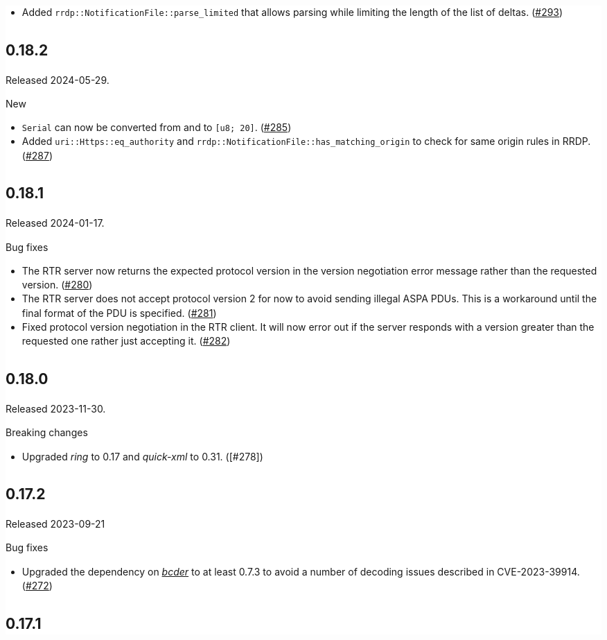 * Added `rrdp::NotificationFile::parse_limited` that allows parsing while
  limiting the length of the list of deltas. ([#293])

[#293]: https://github.com/NLnetLabs/rpki-rs/pull/293


## 0.18.2

Released 2024-05-29.

New

* `Serial` can now be converted from and to `[u8; 20]`. ([#285])
* Added `uri::Https::eq_authority` and
  `rrdp::NotificationFile::has_matching_origin` to check for same origin
  rules in RRDP. ([#287])

[#285]: https://github.com/NLnetLabs/rpki-rs/pull/285
[#287]: https://github.com/NLnetLabs/rpki-rs/pull/287


## 0.18.1

Released 2024-01-17.

Bug fixes

* The RTR server now returns the expected protocol version in the version
  negotiation error message rather than the requested version. ([#280])
* The RTR server does not accept protocol version 2 for now to avoid
  sending illegal ASPA PDUs. This is a workaround until the final format
  of the PDU is specified. ([#281])
* Fixed protocol version negotiation in the RTR client. It will now error
  out if the server responds with a version greater than the requested one
  rather just accepting it. ([#282])

[#280]: https://github.com/NLnetLabs/rpki-rs/pull/280
[#281]: https://github.com/NLnetLabs/rpki-rs/pull/281
[#282]: https://github.com/NLnetLabs/rpki-rs/pull/282


## 0.18.0

Released 2023-11-30.

Breaking changes

* Upgraded _ring_ to 0.17 and _quick-xml_ to 0.31. ([#278])

[#287]: https://github.com/NLnetLabs/rpki-rs/pull/278


## 0.17.2

Released 2023-09-21

Bug fixes

* Upgraded the dependency on _[bcder]_ to at least 0.7.3 to avoid a number
  of decoding issues described in CVE-2023-39914. ([#272])

[#272]: https://github.com/NLnetLabs/rpki-rs/pull/272
[bcder]: (https://github.com/nlnetlabs/bcder)


## 0.17.1


[#313]: https://github.com/NLnetLabs/rpki-rs/pull/313
[#331]: https://github.com/NLnetLabs/rpki-rs/pull/331
[#335]: https://github.com/NLnetLabs/rpki-rs/pull/335
[#337]: https://github.com/NLnetLabs/rpki-rs/pull/337
[#338]: https://github.com/NLnetLabs/rpki-rs/pull/338
[#339]: https://github.com/NLnetLabs/rpki-rs/pull/339
[#340]: https://github.com/NLnetLabs/rpki-rs/pull/340
[#323]: https://github.com/NLnetLabs/rpki-rs/pull/323
[#325]: https://github.com/NLnetLabs/rpki-rs/pull/325
[#326]: https://github.com/NLnetLabs/rpki-rs/pull/326
[#327]: https://github.com/NLnetLabs/rpki-rs/pull/327
[#328]: https://github.com/NLnetLabs/rpki-rs/pull/328
[#329]: https://github.com/NLnetLabs/rpki-rs/pull/329
[#297]: https://github.com/NLnetLabs/rpki-rs/pull/297
[#298]: https://github.com/NLnetLabs/rpki-rs/pull/298
[#299]: https://github.com/NLnetLabs/rpki-rs/pull/299
[#300]: https://github.com/NLnetLabs/rpki-rs/pull/300
[#302]: https://github.com/NLnetLabs/rpki-rs/pull/302
[#304]: https://github.com/NLnetLabs/rpki-rs/pull/304
[#306]: https://github.com/NLnetLabs/rpki-rs/pull/306
[#309]: https://github.com/NLnetLabs/rpki-rs/pull/309
[#310]: https://github.com/NLnetLabs/rpki-rs/pull/310
[#315]: https://github.com/NLnetLabs/rpki-rs/pull/315
[#316]: https://github.com/NLnetLabs/rpki-rs/pull/316
[#318]: https://github.com/NLnetLabs/rpki-rs/pull/318
[#319]: https://github.com/NLnetLabs/rpki-rs/pull/319
[#320]: https://github.com/NLnetLabs/rpki-rs/pull/320
[#295]: https://github.com/NLnetLabs/rpki-rs/pull/295
[#269]: https://github.com/NLnetLabs/rpki-rs/pull/269
[#270]: https://github.com/NLnetLabs/rpki-rs/pull/270
[#259]: https://github.com/NLnetLabs/rpki-rs/pull/259
[#260]: https://github.com/NLnetLabs/rpki-rs/pull/260
[#261]: https://github.com/NLnetLabs/rpki-rs/pull/261
[#263]: https://github.com/NLnetLabs/rpki-rs/pull/263
[#264]: https://github.com/NLnetLabs/rpki-rs/pull/264
[#265]: https://github.com/NLnetLabs/rpki-rs/pull/265
[#255]: https://github.com/NLnetLabs/rpki-rs/pull/255
[#256]: https://github.com/NLnetLabs/rpki-rs/pull/256
[#257]: https://github.com/NLnetLabs/rpki-rs/pull/257
[#250]: https://github.com/NLnetLabs/rpki-rs/pull/250
[#251]: https://github.com/NLnetLabs/rpki-rs/pull/251
[#252]: https://github.com/NLnetLabs/rpki-rs/pull/252
[#253]: https://github.com/NLnetLabs/rpki-rs/pull/253
[#245]: https://github.com/NLnetLabs/rpki-rs/pull/245
[#248]: https://github.com/NLnetLabs/rpki-rs/pull/248
[@digizeph]: https://github.com/digizeph
[#239]: https://github.com/NLnetLabs/rpki-rs/pull/239
[#241]: https://github.com/NLnetLabs/rpki-rs/pull/241
[#236]: https://github.com/NLnetLabs/rpki-rs/pull/236
[#234]: https://github.com/NLnetLabs/rpki-rs/pull/234
[#232]: https://github.com/NLnetLabs/rpki-rs/pull/232
[#230]: https://github.com/NLnetLabs/rpki-rs/pull/230
[#228]: https://github.com/NLnetLabs/rpki-rs/pull/228
[#225]: https://github.com/NLnetLabs/rpki-rs/pull/225
[#226]: https://github.com/NLnetLabs/rpki-rs/pull/226
[#222]: https://github.com/NLnetLabs/rpki-rs/pull/222
[#220]: https://github.com/NLnetLabs/rpki-rs/pull/220
[#208]: https://github.com/NLnetLabs/rpki-rs/pull/208
[#210]: https://github.com/NLnetLabs/rpki-rs/pull/210
[#211]: https://github.com/NLnetLabs/rpki-rs/pull/211
[#212]: https://github.com/NLnetLabs/rpki-rs/pull/212
[#215]: https://github.com/NLnetLabs/rpki-rs/pull/215
[#216]: https://github.com/NLnetLabs/rpki-rs/pull/216
[#187]: https://github.com/NLnetLabs/rpki-rs/pull/187
[#188]: https://github.com/NLnetLabs/rpki-rs/pull/188
[#189]: https://github.com/NLnetLabs/rpki-rs/pull/189
[#191]: https://github.com/NLnetLabs/rpki-rs/pull/191
[#193]: https://github.com/NLnetLabs/rpki-rs/pull/193
[#194]: https://github.com/NLnetLabs/rpki-rs/pull/194
[#195]: https://github.com/NLnetLabs/rpki-rs/pull/195
[#196]: https://github.com/NLnetLabs/rpki-rs/pull/196
[RFC 6486]: https://tools.ietf.org/html/rfc6486
[#185]: https://github.com/NLnetLabs/rpki-rs/pull/185
[#175]: https://github.com/NLnetLabs/rpki-rs/pull/175
[#177]: https://github.com/NLnetLabs/rpki-rs/pull/177
[#178]: https://github.com/NLnetLabs/rpki-rs/pull/178
[RFC 8416]: https://tools.ietf.org/html/rfc8416
[_routecore_]: https://github.com/NLnetLabs/routecore
[#173]: https://github.com/NLnetLabs/rpki-rs/pull/173
[#171]: https://github.com/NLnetLabs/rpki-rs/pull/171
[#158]: https://github.com/NLnetLabs/rpki-rs/pull/158
[#162]: https://github.com/NLnetLabs/rpki-rs/pull/162
[#166]: https://github.com/NLnetLabs/rpki-rs/pull/166
[#169]: https://github.com/NLnetLabs/rpki-rs/pull/169
[#154]: https://github.com/NLnetLabs/rpki-rs/pull/154
[@job]: https://github.com/job
[#151]: https://github.com/NLnetLabs/rpki-rs/pull/151
[#144]: https://github.com/NLnetLabs/rpki-rs/pull/144
[#147]: https://github.com/NLnetLabs/rpki-rs/pull/147
[#148]: https://github.com/NLnetLabs/rpki-rs/pull/148
[#119]: https://github.com/NLnetLabs/rpki-rs/pull/119
[#120]: https://github.com/NLnetLabs/rpki-rs/pull/120
[#121]: https://github.com/NLnetLabs/rpki-rs/pull/121
[#124]: https://github.com/NLnetLabs/rpki-rs/pull/124
[#126]: https://github.com/NLnetLabs/rpki-rs/pull/126
[#128]: https://github.com/NLnetLabs/rpki-rs/pull/128
[#129]: https://github.com/NLnetLabs/rpki-rs/pull/129
[#139]: https://github.com/NLnetLabs/rpki-rs/pull/130
[#131]: https://github.com/NLnetLabs/rpki-rs/pull/131
[#138]: https://github.com/NLnetLabs/rpki-rs/pull/138
[#105]: https://github.com/NLnetLabs/rpki-rs/pull/105
[#108]: https://github.com/NLnetLabs/rpki-rs/pull/108
[#109]: https://github.com/NLnetLabs/rpki-rs/pull/109
[#110]: https://github.com/NLnetLabs/rpki-rs/pull/110
[#111]: https://github.com/NLnetLabs/rpki-rs/pull/111
[#112]: https://github.com/NLnetLabs/rpki-rs/pull/112
[#113]: https://github.com/NLnetLabs/rpki-rs/pull/113
[#106]: https://github.com/NLnetLabs/rpki-rs/pull/106
[#101]: https://github.com/NLnetLabs/rpki-rs/pull/101
[#102]: https://github.com/NLnetLabs/rpki-rs/pull/102
[#103]: https://github.com/NLnetLabs/rpki-rs/pull/102
[#95]: https://github.com/NLnetLabs/rpki-rs/pull/95
[#96]: https://github.com/NLnetLabs/rpki-rs/pull/96
[#99]: https://github.com/NLnetLabs/rpki-rs/pull/99
[@dadepo]: https://github.com/dadepo
[(#93)]: https://github.com/NLnetLabs/rpki-rs/pull/93
[(#91)]: https://github.com/NLnetLabs/rpki-rs/pull/91
[(#87)]: https://github.com/NLnetLabs/rpki-rs/pull/87
[(#88)]: https://github.com/NLnetLabs/rpki-rs/pull/88
[(#82)]: https://github.com/NLnetLabs/rpki-rs/pull/82
[(#83)]: https://github.com/NLnetLabs/rpki-rs/pull/83
[(#84)]: https://github.com/NLnetLabs/rpki-rs/pull/84
[(#85)]: https://github.com/NLnetLabs/rpki-rs/pull/85
[(#77)]: https://github.com/NLnetLabs/rpki-rs/pull/77
[(#78)]: https://github.com/NLnetLabs/rpki-rs/pull/78
[(#79)]: https://github.com/NLnetLabs/rpki-rs/pull/79
[(#80)]: https://github.com/NLnetLabs/rpki-rs/pull/80
[(#62)]: https://github.com/NLnetLabs/rpki-rs/pull/62
[(#63)]: https://github.com/NLnetLabs/rpki-rs/pull/63
[(#64)]: https://github.com/NLnetLabs/rpki-rs/pull/64
[(#67)]: https://github.com/NLnetLabs/rpki-rs/pull/67
[(#69)]: https://github.com/NLnetLabs/rpki-rs/pull/69
[(#70)]: https://github.com/NLnetLabs/rpki-rs/pull/70
[(#73)]: https://github.com/NLnetLabs/rpki-rs/pull/73
[(#49)]: https://github.com/NLnetLabs/rpki-rs/pull/49
[(#50)]: https://github.com/NLnetLabs/rpki-rs/pull/50
[(#51)]: https://github.com/NLnetLabs/rpki-rs/pull/51
[(#53)]: https://github.com/NLnetLabs/rpki-rs/pull/53
[(#54)]: https://github.com/NLnetLabs/rpki-rs/pull/54
[(#55)]: https://github.com/NLnetLabs/rpki-rs/pull/55
[(#56)]: https://github.com/NLnetLabs/rpki-rs/pull/56
[(#57)]: https://github.com/NLnetLabs/rpki-rs/pull/57
[(#32)]: https://github.com/NLnetLabs/rpki-rs/pull/32
[(#34)]: https://github.com/NLnetLabs/rpki-rs/pull/34
[(#37)]: https://github.com/NLnetLabs/rpki-rs/pull/37
[(#38)]: https://github.com/NLnetLabs/rpki-rs/pull/38
[(#41)]: https://github.com/NLnetLabs/rpki-rs/pull/41
[(#42)]: https://github.com/NLnetLabs/rpki-rs/pull/42
[(#43)]: https://github.com/NLnetLabs/rpki-rs/pull/43
[(#44)]: https://github.com/NLnetLabs/rpki-rs/pull/44
[(#30)]: https://github.com/NLnetLabs/rpki-rs/pull/30
[(#25)]: https://github.com/NLnetLabs/rpki-rs/pull/25
[(#26)]: https://github.com/NLnetLabs/rpki-rs/pull/26
[(#27)]: https://github.com/NLnetLabs/rpki-rs/pull/27
[(#16)]: https://github.com/NLnetLabs/rpki-rs/pull/16
[(#17)]: https://github.com/NLnetLabs/rpki-rs/pull/17
[(#19)]: https://github.com/NLnetLabs/rpki-rs/pull/19
[(#21)]: https://github.com/NLnetLabs/rpki-rs/pull/21
[(#22)]: https://github.com/NLnetLabs/rpki-rs/pull/22
[(#23)]: https://github.com/NLnetLabs/rpki-rs/pull/23